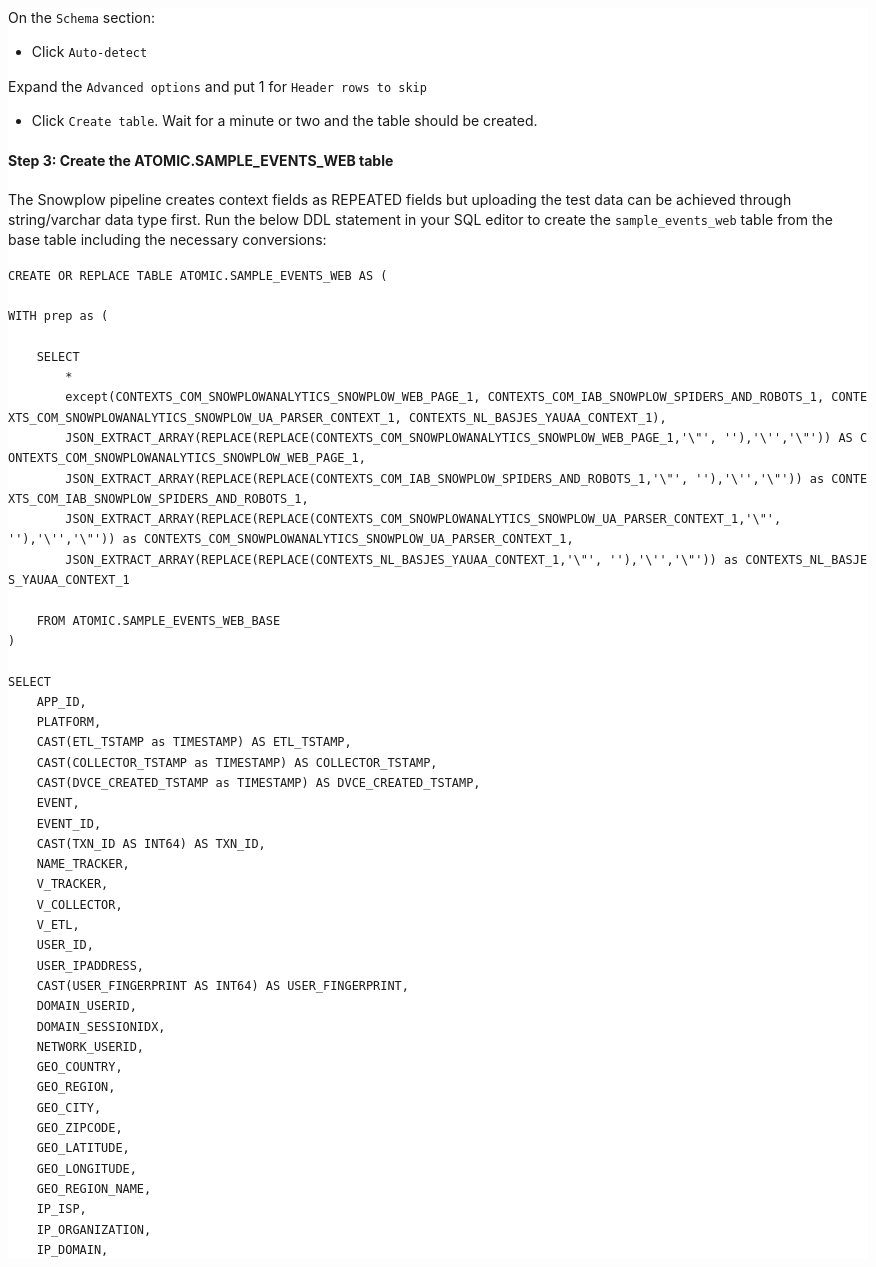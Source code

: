 On the `Schema` section:

- Click `Auto-detect`

Expand the `Advanced options` and put 1 for `Header rows to skip`

- Click `Create table`. Wait for a minute or two and the table should be created.

#### **Step 3:** Create the **ATOMIC.SAMPLE_EVENTS_WEB** table

The Snowplow pipeline creates context fields as REPEATED fields but uploading the test data can be achieved through string/varchar data type first. Run the below DDL statement in your SQL editor to create the `sample_events_web` table from the base table including the necessary conversions:

```
CREATE OR REPLACE TABLE ATOMIC.SAMPLE_EVENTS_WEB AS (

WITH prep as (

    SELECT
        *
        except(CONTEXTS_COM_SNOWPLOWANALYTICS_SNOWPLOW_WEB_PAGE_1, CONTEXTS_COM_IAB_SNOWPLOW_SPIDERS_AND_ROBOTS_1, CONTEXTS_COM_SNOWPLOWANALYTICS_SNOWPLOW_UA_PARSER_CONTEXT_1, CONTEXTS_NL_BASJES_YAUAA_CONTEXT_1),
        JSON_EXTRACT_ARRAY(REPLACE(REPLACE(CONTEXTS_COM_SNOWPLOWANALYTICS_SNOWPLOW_WEB_PAGE_1,'\"', ''),'\'','\"')) AS CONTEXTS_COM_SNOWPLOWANALYTICS_SNOWPLOW_WEB_PAGE_1,
        JSON_EXTRACT_ARRAY(REPLACE(REPLACE(CONTEXTS_COM_IAB_SNOWPLOW_SPIDERS_AND_ROBOTS_1,'\"', ''),'\'','\"')) as CONTEXTS_COM_IAB_SNOWPLOW_SPIDERS_AND_ROBOTS_1,
        JSON_EXTRACT_ARRAY(REPLACE(REPLACE(CONTEXTS_COM_SNOWPLOWANALYTICS_SNOWPLOW_UA_PARSER_CONTEXT_1,'\"', ''),'\'','\"')) as CONTEXTS_COM_SNOWPLOWANALYTICS_SNOWPLOW_UA_PARSER_CONTEXT_1,
        JSON_EXTRACT_ARRAY(REPLACE(REPLACE(CONTEXTS_NL_BASJES_YAUAA_CONTEXT_1,'\"', ''),'\'','\"')) as CONTEXTS_NL_BASJES_YAUAA_CONTEXT_1

    FROM ATOMIC.SAMPLE_EVENTS_WEB_BASE
)

SELECT
    APP_ID,
    PLATFORM,
    CAST(ETL_TSTAMP as TIMESTAMP) AS ETL_TSTAMP,
    CAST(COLLECTOR_TSTAMP as TIMESTAMP) AS COLLECTOR_TSTAMP,
    CAST(DVCE_CREATED_TSTAMP as TIMESTAMP) AS DVCE_CREATED_TSTAMP,
    EVENT,
    EVENT_ID,
    CAST(TXN_ID AS INT64) AS TXN_ID,
    NAME_TRACKER,
    V_TRACKER,
    V_COLLECTOR,
    V_ETL,
    USER_ID,
    USER_IPADDRESS,
    CAST(USER_FINGERPRINT AS INT64) AS USER_FINGERPRINT,
    DOMAIN_USERID,
    DOMAIN_SESSIONIDX,
    NETWORK_USERID,
    GEO_COUNTRY,
    GEO_REGION,
    GEO_CITY,
    GEO_ZIPCODE,
    GEO_LATITUDE,
    GEO_LONGITUDE,
    GEO_REGION_NAME,
    IP_ISP,
    IP_ORGANIZATION,
    IP_DOMAIN,
```